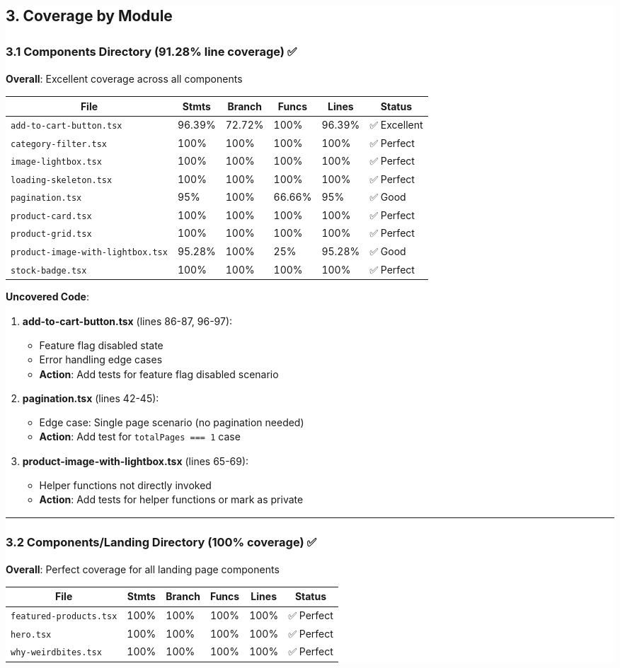 
## 3. Coverage by Module

### 3.1 Components Directory (91.28% line coverage) ✅

**Overall**: Excellent coverage across all components

| File                              | Stmts  | Branch | Funcs  | Lines  | Status       |
| --------------------------------- | ------ | ------ | ------ | ------ | ------------ |
| `add-to-cart-button.tsx`          | 96.39% | 72.72% | 100%   | 96.39% | ✅ Excellent |
| `category-filter.tsx`             | 100%   | 100%   | 100%   | 100%   | ✅ Perfect   |
| `image-lightbox.tsx`              | 100%   | 100%   | 100%   | 100%   | ✅ Perfect   |
| `loading-skeleton.tsx`            | 100%   | 100%   | 100%   | 100%   | ✅ Perfect   |
| `pagination.tsx`                  | 95%    | 100%   | 66.66% | 95%    | ✅ Good      |
| `product-card.tsx`                | 100%   | 100%   | 100%   | 100%   | ✅ Perfect   |
| `product-grid.tsx`                | 100%   | 100%   | 100%   | 100%   | ✅ Perfect   |
| `product-image-with-lightbox.tsx` | 95.28% | 100%   | 25%    | 95.28% | ✅ Good      |
| `stock-badge.tsx`                 | 100%   | 100%   | 100%   | 100%   | ✅ Perfect   |

**Uncovered Code**:

1. **add-to-cart-button.tsx** (lines 86-87, 96-97):
   - Feature flag disabled state
   - Error handling edge cases
   - **Action**: Add tests for feature flag disabled scenario

2. **pagination.tsx** (lines 42-45):
   - Edge case: Single page scenario (no pagination needed)
   - **Action**: Add test for `totalPages === 1` case

3. **product-image-with-lightbox.tsx** (lines 65-69):
   - Helper functions not directly invoked
   - **Action**: Add tests for helper functions or mark as private

---

### 3.2 Components/Landing Directory (100% coverage) ✅

**Overall**: Perfect coverage for all landing page components

| File                    | Stmts | Branch | Funcs | Lines | Status     |
| ----------------------- | ----- | ------ | ----- | ----- | ---------- |
| `featured-products.tsx` | 100%  | 100%   | 100%  | 100%  | ✅ Perfect |
| `hero.tsx`              | 100%  | 100%   | 100%  | 100%  | ✅ Perfect |
| `why-weirdbites.tsx`    | 100%  | 100%   | 100%  | 100%  | ✅ Perfect |
